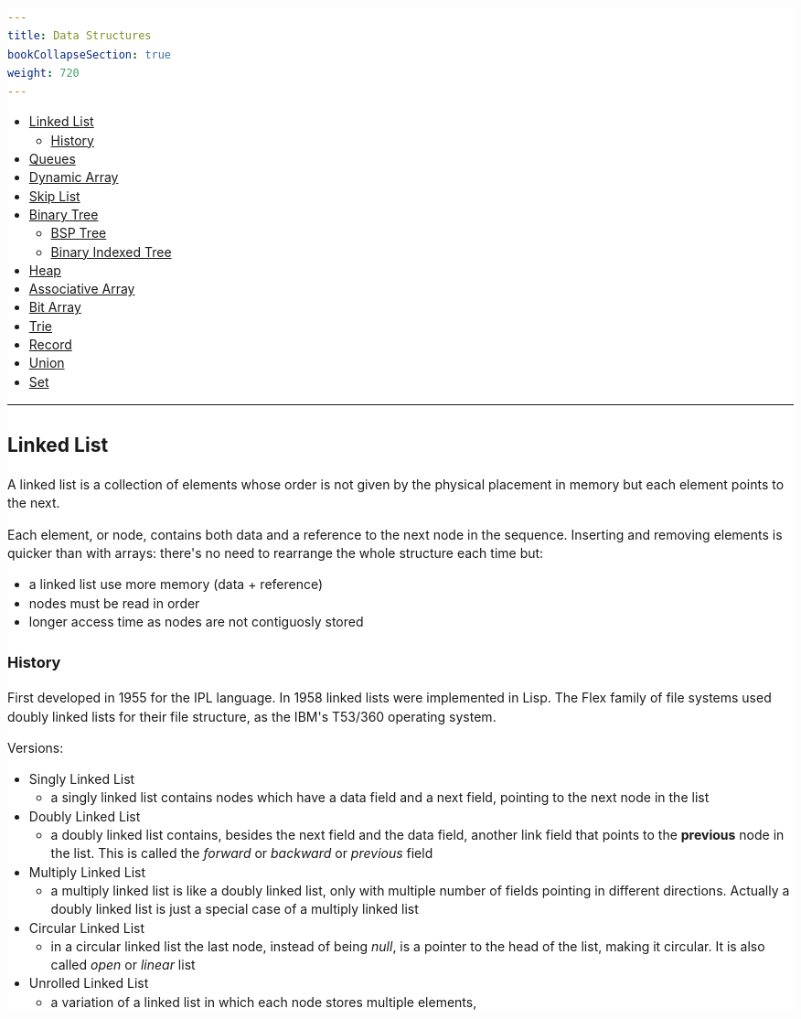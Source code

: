 ```yaml
---
title: Data Structures
bookCollapseSection: true
weight: 720
---
```



* [Linked List](#linked-list)
	* [History](#history)
* [Queues](#queues)
* [Dynamic Array](#dynamic-array)
* [Skip List](#skip-list)
* [Binary Tree](#binary-tree)
	* [BSP Tree](#bsp-tree)
	* [Binary Indexed Tree](#binary-indexed-tree)
* [Heap](#heap)
* [Associative Array](#associative-array)
* [Bit Array](#bit-array)
* [Trie](#trie)
* [Record](#record)
* [Union](#union)
* [Set](#set)



----------

## Linked List

A linked list is a collection of elements whose order is not given by the physical placement in memory but each element points to the next.

Each element, or node, contains both data and a reference to the next node in the sequence. Inserting and removing elements is quicker than with arrays: there's no need to rearrange the whole structure each time but:

+ a linked list use more memory (data + reference)
+ nodes must be read in order
+ longer access time as nodes are not contiguosly stored

### History

First developed in 1955 for the IPL language. In 1958 linked lists were implemented in Lisp. The Flex family of file systems used doubly linked lists for their file structure, as the IBM's T53/360 operating system.

Versions:

* Singly Linked List
	* a singly linked list contains nodes which have a data field and a next 
	  field, pointing to the next node in the list
* Doubly Linked List
	* a doubly linked list contains, besides the next field and the data field, 
	  another link field that points to the **previous** node in the list. This 
	  is called the _forward_ or _backward_ or _previous_ field
* Multiply Linked List
	* a multiply linked list is like a doubly linked list, only with multiple 
	  number of fields pointing in different directions. Actually a doubly 
	  linked list is just a special case of a multiply linked list
* Circular Linked List
	* in a circular linked list the last node, instead of being _null_, is a 
	  pointer to the head of the list, making it circular. It is also called 
	  _open_ or _linear_ list
* Unrolled Linked List
	* a variation of a linked list in which each node stores multiple elements, 
